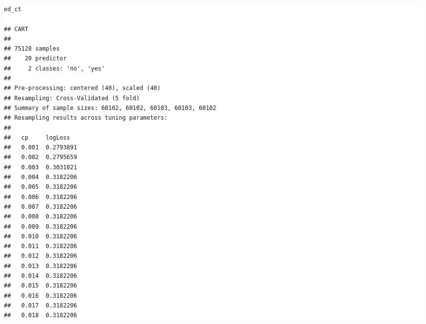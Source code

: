     ed_ct

    ## CART 
    ## 
    ## 75128 samples
    ##    20 predictor
    ##     2 classes: 'no', 'yes' 
    ## 
    ## Pre-processing: centered (40), scaled (40) 
    ## Resampling: Cross-Validated (5 fold) 
    ## Summary of sample sizes: 60102, 60102, 60103, 60103, 60102 
    ## Resampling results across tuning parameters:
    ## 
    ##   cp     logLoss  
    ##   0.001  0.2793891
    ##   0.002  0.2795659
    ##   0.003  0.3031021
    ##   0.004  0.3182206
    ##   0.005  0.3182206
    ##   0.006  0.3182206
    ##   0.007  0.3182206
    ##   0.008  0.3182206
    ##   0.009  0.3182206
    ##   0.010  0.3182206
    ##   0.011  0.3182206
    ##   0.012  0.3182206
    ##   0.013  0.3182206
    ##   0.014  0.3182206
    ##   0.015  0.3182206
    ##   0.016  0.3182206
    ##   0.017  0.3182206
    ##   0.018  0.3182206